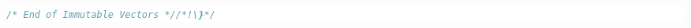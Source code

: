 ```cpp
/* End of Immutable Vectors *//*!\}*/
```

[public]: https://img.shields.io/badge/-public-brightgreen (public)
[C++]: https://img.shields.io/badge/language-C%2B%2B-blue (C++)
[Markdown]: https://img.shields.io/badge/language-Markdown-blue (Markdown)
[private]: https://img.shields.io/badge/-private-red (private)
[static]: https://img.shields.io/badge/-static-lightgrey (static)
